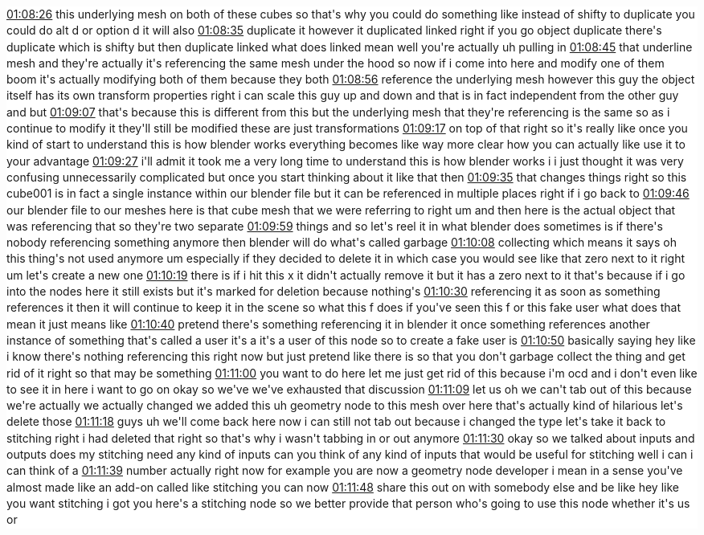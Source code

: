[01:08:26](https://www.youtube.com/watch?v=VlSs430PAeU&t=4106) this underlying mesh on both of these cubes so that's why you could do something like instead of shifty to duplicate you could do alt d or option d it will also 
[01:08:35](https://www.youtube.com/watch?v=VlSs430PAeU&t=4115) duplicate it however it duplicated linked right if you go object duplicate there's duplicate which is shifty but then duplicate linked what does linked mean well you're actually uh pulling in 
[01:08:45](https://www.youtube.com/watch?v=VlSs430PAeU&t=4125) that underline mesh and they're actually it's referencing the same mesh under the hood so now if i come into here and modify one of them boom it's actually modifying both of them because they both 
[01:08:56](https://www.youtube.com/watch?v=VlSs430PAeU&t=4136) reference the underlying mesh however this guy the object itself has its own transform properties right i can scale this guy up and down and that is in fact independent from the other guy and but 
[01:09:07](https://www.youtube.com/watch?v=VlSs430PAeU&t=4147) that's because this is different from this but the underlying mesh that they're referencing is the same so as i continue to modify it they'll still be modified these are just transformations 
[01:09:17](https://www.youtube.com/watch?v=VlSs430PAeU&t=4157) on top of that right so it's really like once you kind of start to understand this is how blender works everything becomes like way more clear how you can actually like use it to your advantage 
[01:09:27](https://www.youtube.com/watch?v=VlSs430PAeU&t=4167) i'll admit it took me a very long time to understand this is how blender works i i just thought it was very confusing unnecessarily complicated but once you start thinking about it like that then 
[01:09:35](https://www.youtube.com/watch?v=VlSs430PAeU&t=4175) that changes things right so this cube001 is in fact a single instance within our blender file but it can be referenced in multiple places right if i go back to 
[01:09:46](https://www.youtube.com/watch?v=VlSs430PAeU&t=4186) our blender file to our meshes here is that cube mesh that we were referring to right um and then here is the actual object that was referencing that so they're two separate 
[01:09:59](https://www.youtube.com/watch?v=VlSs430PAeU&t=4199) things and so let's reel it in what blender does sometimes is if there's nobody referencing something anymore then blender will do what's called garbage 
[01:10:08](https://www.youtube.com/watch?v=VlSs430PAeU&t=4208) collecting which means it says oh this thing's not used anymore um especially if they decided to delete it in which case you would see like that zero next to it right um let's create a new one 
[01:10:19](https://www.youtube.com/watch?v=VlSs430PAeU&t=4219) there is if i hit this x it didn't actually remove it but it has a zero next to it that's because if i go into the nodes here it still exists but it's marked for deletion because nothing's 
[01:10:30](https://www.youtube.com/watch?v=VlSs430PAeU&t=4230) referencing it as soon as something references it then it will continue to keep it in the scene so what this f does if you've seen this f or this fake user what does that mean it just means like 
[01:10:40](https://www.youtube.com/watch?v=VlSs430PAeU&t=4240) pretend there's something referencing it in blender it once something references another instance of something that's called a user it's a it's a user of this node so to create a fake user is 
[01:10:50](https://www.youtube.com/watch?v=VlSs430PAeU&t=4250) basically saying hey like i know there's nothing referencing this right now but just pretend like there is so that you don't garbage collect the thing and get rid of it right so that may be something 
[01:11:00](https://www.youtube.com/watch?v=VlSs430PAeU&t=4260) you want to do here let me just get rid of this because i'm ocd and i don't even like to see it in here i want to go on okay so we've we've exhausted that discussion 
[01:11:09](https://www.youtube.com/watch?v=VlSs430PAeU&t=4269) let us oh we can't tab out of this because we're actually we actually changed we added this uh geometry node to this mesh over here that's actually kind of hilarious let's delete those 
[01:11:18](https://www.youtube.com/watch?v=VlSs430PAeU&t=4278) guys uh we'll come back here now i can still not tab out because i changed the type let's take it back to stitching right i had deleted that right so that's why i wasn't tabbing in or out anymore 
[01:11:30](https://www.youtube.com/watch?v=VlSs430PAeU&t=4290) okay so we talked about inputs and outputs does my stitching need any kind of inputs can you think of any kind of inputs that would be useful for stitching well i can i can think of a 
[01:11:39](https://www.youtube.com/watch?v=VlSs430PAeU&t=4299) number actually right now for example you are now a geometry node developer i mean in a sense you've almost made like an add-on called like stitching you can now 
[01:11:48](https://www.youtube.com/watch?v=VlSs430PAeU&t=4308) share this out on with somebody else and be like hey like you want stitching i got you here's a stitching node so we better provide that person who's going to use this node whether it's us or 
